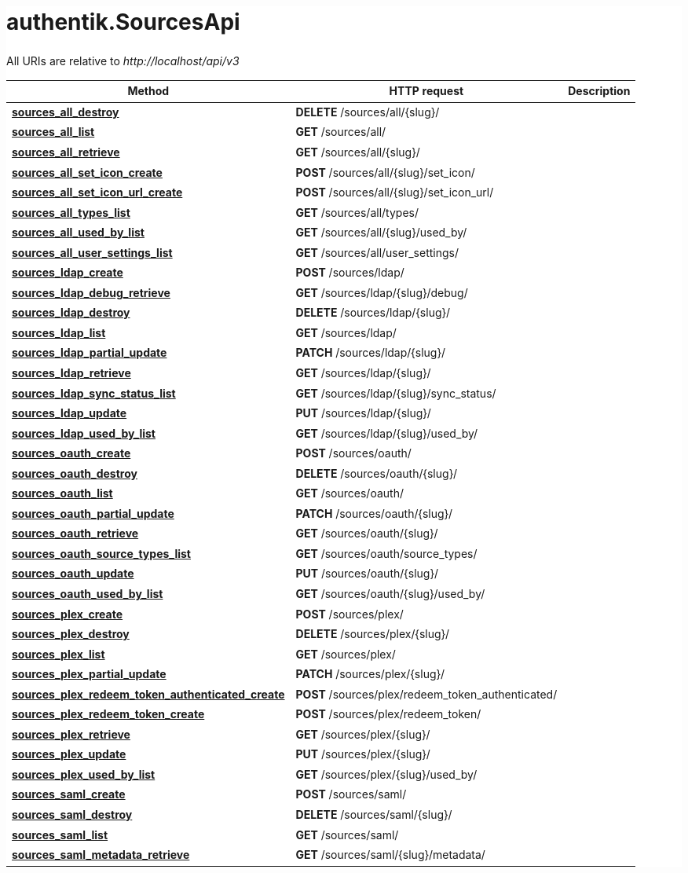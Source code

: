 # authentik.SourcesApi

All URIs are relative to *http://localhost/api/v3*

Method | HTTP request | Description
------------- | ------------- | -------------
[**sources_all_destroy**](SourcesApi.md#sources_all_destroy) | **DELETE** /sources/all/{slug}/ | 
[**sources_all_list**](SourcesApi.md#sources_all_list) | **GET** /sources/all/ | 
[**sources_all_retrieve**](SourcesApi.md#sources_all_retrieve) | **GET** /sources/all/{slug}/ | 
[**sources_all_set_icon_create**](SourcesApi.md#sources_all_set_icon_create) | **POST** /sources/all/{slug}/set_icon/ | 
[**sources_all_set_icon_url_create**](SourcesApi.md#sources_all_set_icon_url_create) | **POST** /sources/all/{slug}/set_icon_url/ | 
[**sources_all_types_list**](SourcesApi.md#sources_all_types_list) | **GET** /sources/all/types/ | 
[**sources_all_used_by_list**](SourcesApi.md#sources_all_used_by_list) | **GET** /sources/all/{slug}/used_by/ | 
[**sources_all_user_settings_list**](SourcesApi.md#sources_all_user_settings_list) | **GET** /sources/all/user_settings/ | 
[**sources_ldap_create**](SourcesApi.md#sources_ldap_create) | **POST** /sources/ldap/ | 
[**sources_ldap_debug_retrieve**](SourcesApi.md#sources_ldap_debug_retrieve) | **GET** /sources/ldap/{slug}/debug/ | 
[**sources_ldap_destroy**](SourcesApi.md#sources_ldap_destroy) | **DELETE** /sources/ldap/{slug}/ | 
[**sources_ldap_list**](SourcesApi.md#sources_ldap_list) | **GET** /sources/ldap/ | 
[**sources_ldap_partial_update**](SourcesApi.md#sources_ldap_partial_update) | **PATCH** /sources/ldap/{slug}/ | 
[**sources_ldap_retrieve**](SourcesApi.md#sources_ldap_retrieve) | **GET** /sources/ldap/{slug}/ | 
[**sources_ldap_sync_status_list**](SourcesApi.md#sources_ldap_sync_status_list) | **GET** /sources/ldap/{slug}/sync_status/ | 
[**sources_ldap_update**](SourcesApi.md#sources_ldap_update) | **PUT** /sources/ldap/{slug}/ | 
[**sources_ldap_used_by_list**](SourcesApi.md#sources_ldap_used_by_list) | **GET** /sources/ldap/{slug}/used_by/ | 
[**sources_oauth_create**](SourcesApi.md#sources_oauth_create) | **POST** /sources/oauth/ | 
[**sources_oauth_destroy**](SourcesApi.md#sources_oauth_destroy) | **DELETE** /sources/oauth/{slug}/ | 
[**sources_oauth_list**](SourcesApi.md#sources_oauth_list) | **GET** /sources/oauth/ | 
[**sources_oauth_partial_update**](SourcesApi.md#sources_oauth_partial_update) | **PATCH** /sources/oauth/{slug}/ | 
[**sources_oauth_retrieve**](SourcesApi.md#sources_oauth_retrieve) | **GET** /sources/oauth/{slug}/ | 
[**sources_oauth_source_types_list**](SourcesApi.md#sources_oauth_source_types_list) | **GET** /sources/oauth/source_types/ | 
[**sources_oauth_update**](SourcesApi.md#sources_oauth_update) | **PUT** /sources/oauth/{slug}/ | 
[**sources_oauth_used_by_list**](SourcesApi.md#sources_oauth_used_by_list) | **GET** /sources/oauth/{slug}/used_by/ | 
[**sources_plex_create**](SourcesApi.md#sources_plex_create) | **POST** /sources/plex/ | 
[**sources_plex_destroy**](SourcesApi.md#sources_plex_destroy) | **DELETE** /sources/plex/{slug}/ | 
[**sources_plex_list**](SourcesApi.md#sources_plex_list) | **GET** /sources/plex/ | 
[**sources_plex_partial_update**](SourcesApi.md#sources_plex_partial_update) | **PATCH** /sources/plex/{slug}/ | 
[**sources_plex_redeem_token_authenticated_create**](SourcesApi.md#sources_plex_redeem_token_authenticated_create) | **POST** /sources/plex/redeem_token_authenticated/ | 
[**sources_plex_redeem_token_create**](SourcesApi.md#sources_plex_redeem_token_create) | **POST** /sources/plex/redeem_token/ | 
[**sources_plex_retrieve**](SourcesApi.md#sources_plex_retrieve) | **GET** /sources/plex/{slug}/ | 
[**sources_plex_update**](SourcesApi.md#sources_plex_update) | **PUT** /sources/plex/{slug}/ | 
[**sources_plex_used_by_list**](SourcesApi.md#sources_plex_used_by_list) | **GET** /sources/plex/{slug}/used_by/ | 
[**sources_saml_create**](SourcesApi.md#sources_saml_create) | **POST** /sources/saml/ | 
[**sources_saml_destroy**](SourcesApi.md#sources_saml_destroy) | **DELETE** /sources/saml/{slug}/ | 
[**sources_saml_list**](SourcesApi.md#sources_saml_list) | **GET** /sources/saml/ | 
[**sources_saml_metadata_retrieve**](SourcesApi.md#sources_saml_metadata_retrieve) | **GET** /sources/saml/{slug}/metadata/ | 